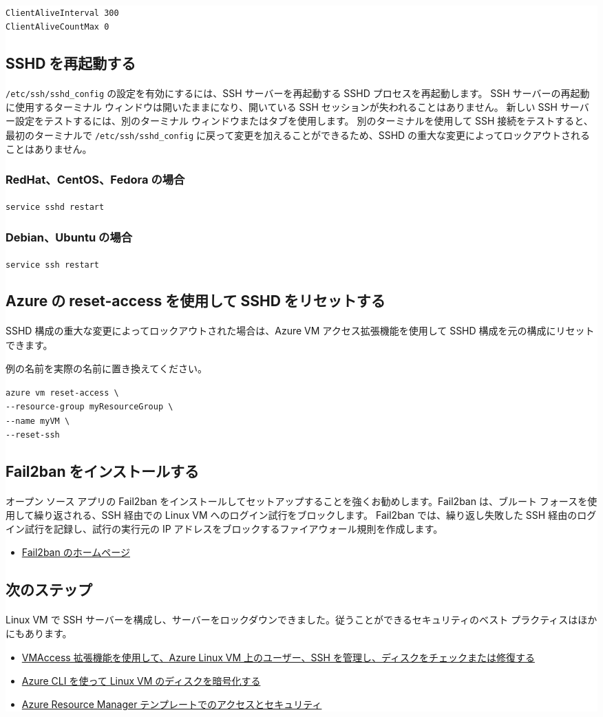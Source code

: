 ```bash
ClientAliveInterval 300
ClientAliveCountMax 0
```

## <a name="restart-sshd"></a>SSHD を再起動する

`/etc/ssh/sshd_config` の設定を有効にするには、SSH サーバーを再起動する SSHD プロセスを再起動します。  SSH サーバーの再起動に使用するターミナル ウィンドウは開いたままになり、開いている SSH セッションが失われることはありません。  新しい SSH サーバー設定をテストするには、別のターミナル ウィンドウまたはタブを使用します。  別のターミナルを使用して SSH 接続をテストすると、最初のターミナルで `/etc/ssh/sshd_config` に戻って変更を加えることができるため、SSHD の重大な変更によってロックアウトされることはありません。  

### <a name="on-redhat-centos-and-fedora"></a>RedHat、CentOS、Fedora の場合

```bash
service sshd restart
```

### <a name="on-debian--ubuntu"></a>Debian、Ubuntu の場合

```bash
service ssh restart
```

## <a name="reset-sshd-using-azure-reset-access"></a>Azure の reset-access を使用して SSHD をリセットする

SSHD 構成の重大な変更によってロックアウトされた場合は、Azure VM アクセス拡張機能を使用して SSHD 構成を元の構成にリセットできます。

例の名前を実際の名前に置き換えてください。

```azurecli
azure vm reset-access \
--resource-group myResourceGroup \
--name myVM \
--reset-ssh
```

## <a name="install-fail2ban"></a>Fail2ban をインストールする

オープン ソース アプリの Fail2ban をインストールしてセットアップすることを強くお勧めします。Fail2ban は、ブルート フォースを使用して繰り返される、SSH 経由での Linux VM へのログイン試行をブロックします。  Fail2ban では、繰り返し失敗した SSH 経由のログイン試行を記録し、試行の実行元の IP アドレスをブロックするファイアウォール規則を作成します。

* [Fail2ban のホームページ](http://www.fail2ban.org/wiki/index.php/Main_Page)

## <a name="next-steps"></a>次のステップ

Linux VM で SSH サーバーを構成し、サーバーをロックダウンできました。従うことができるセキュリティのベスト プラクティスはほかにもあります。  

* [VMAccess 拡張機能を使用して、Azure Linux VM 上のユーザー、SSH を管理し、ディスクをチェックまたは修復する](using-vmaccess-extension.md?toc=%2fazure%2fvirtual-machines%2flinux%2ftoc.json)

* [Azure CLI を使って Linux VM のディスクを暗号化する](encrypt-disks.md?toc=%2fazure%2fvirtual-machines%2flinux%2ftoc.json)

* [Azure Resource Manager テンプレートでのアクセスとセキュリティ](dotnet-core-3-access-security.md?toc=%2fazure%2fvirtual-machines%2flinux%2ftoc.json)

